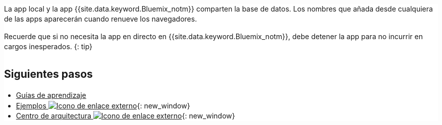   La app local y la app {{site.data.keyword.Bluemix_notm}} comparten la base de datos. Los nombres que añada desde cualquiera de las apps aparecerán cuando renueve los navegadores.


Recuerde que si no necesita la app en directo en {{site.data.keyword.Bluemix_notm}}, debe detener la app para no incurrir en cargos inesperados.
{: tip}  

## Siguientes pasos

* [Guías de aprendizaje](/docs/tutorials/index.html)
* [Ejemplos ![Icono de enlace externo](../../icons/launch-glyph.svg "Icono de enlace externo")](https://ibm-cloud.github.io){: new_window}
* [Centro de arquitectura ![Icono de enlace externo](../../icons/launch-glyph.svg "Icono de enlace externo")](https://www.ibm.com/cloud/garage/category/architectures){: new_window}
